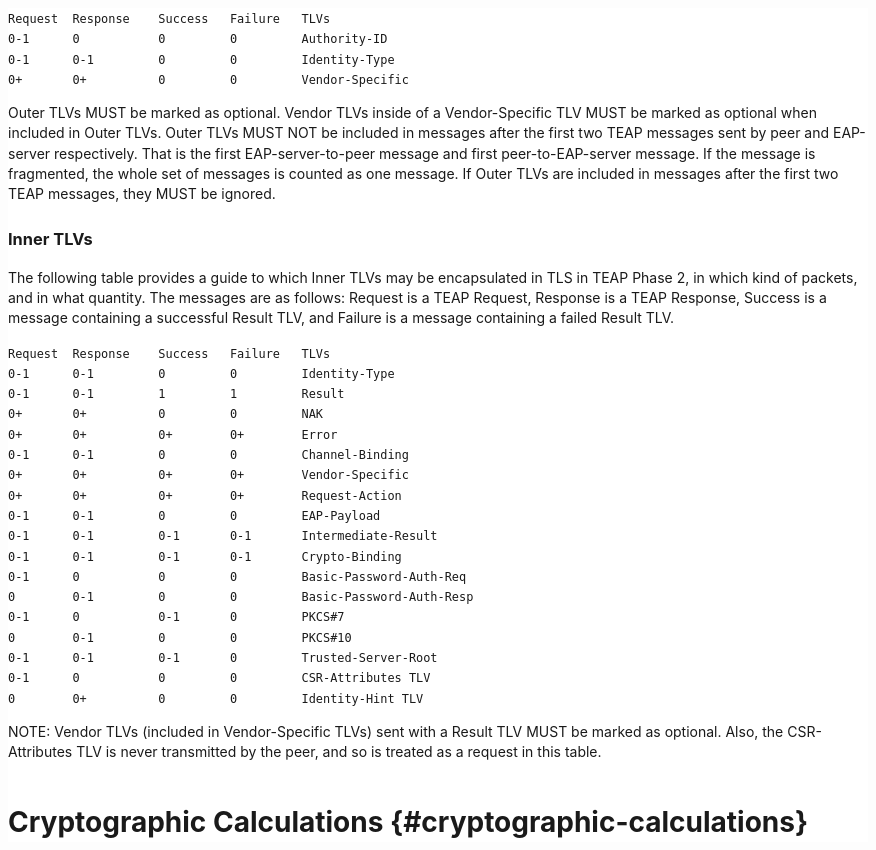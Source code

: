 ~~~~
Request  Response    Success   Failure   TLVs
0-1      0           0         0         Authority-ID
0-1      0-1         0         0         Identity-Type
0+       0+          0         0         Vendor-Specific
~~~~

Outer TLVs MUST be marked as optional.  Vendor TLVs inside of a
Vendor-Specific TLV MUST be marked as optional when included in Outer TLVs.
Outer TLVs MUST NOT be included in messages after the first two TEAP
messages sent by peer and EAP-server respectively.  That is the first
EAP-server-to-peer message and first peer-to-EAP-server message.  If
the message is fragmented, the whole set of messages is counted as
one message.  If Outer TLVs are included in messages after the first
two TEAP messages, they MUST be ignored.

### Inner TLVs

The following table provides a guide to which Inner TLVs may be
encapsulated in TLS in TEAP Phase 2, in which kind of packets, and in
what quantity.  The messages are as follows: Request is a TEAP
Request, Response is a TEAP Response, Success is a message containing
a successful Result TLV, and Failure is a message containing a failed
Result TLV.

~~~~
Request  Response    Success   Failure   TLVs
0-1      0-1         0         0         Identity-Type
0-1      0-1         1         1         Result
0+       0+          0         0         NAK
0+       0+          0+        0+        Error
0-1      0-1         0         0         Channel-Binding
0+       0+          0+        0+        Vendor-Specific
0+       0+          0+        0+        Request-Action
0-1      0-1         0         0         EAP-Payload
0-1      0-1         0-1       0-1       Intermediate-Result
0-1      0-1         0-1       0-1       Crypto-Binding
0-1      0           0         0         Basic-Password-Auth-Req
0        0-1         0         0         Basic-Password-Auth-Resp
0-1      0           0-1       0         PKCS#7
0        0-1         0         0         PKCS#10
0-1      0-1         0-1       0         Trusted-Server-Root
0-1      0           0         0         CSR-Attributes TLV
0        0+          0         0         Identity-Hint TLV
~~~~

NOTE: Vendor TLVs (included in Vendor-Specific TLVs) sent with a
Result TLV MUST be marked as optional.  Also, the CSR-Attributes TLV
is never transmitted by the peer, and so is treated as a request
in this table.

# Cryptographic Calculations {#cryptographic-calculations}
